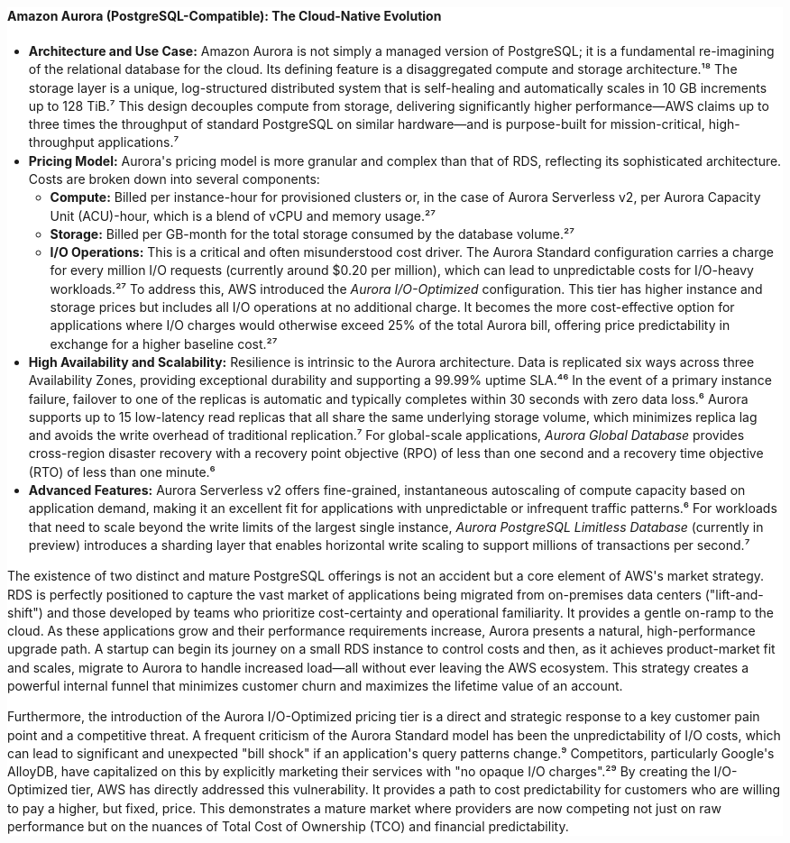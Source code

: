#### Amazon Aurora (PostgreSQL-Compatible): The Cloud-Native Evolution

* **Architecture and Use Case:** Amazon Aurora is not simply a managed version of PostgreSQL; it is a fundamental re-imagining of the relational database for the cloud. Its defining feature is a disaggregated compute and storage architecture.¹⁸ The storage layer is a unique, log-structured distributed system that is self-healing and automatically scales in 10 GB increments up to 128 TiB.⁷ This design decouples compute from storage, delivering significantly higher performance—AWS claims up to three times the throughput of standard PostgreSQL on similar hardware—and is purpose-built for mission-critical, high-throughput applications.⁷
* **Pricing Model:** Aurora's pricing model is more granular and complex than that of RDS, reflecting its sophisticated architecture. Costs are broken down into several components:
    * **Compute:** Billed per instance-hour for provisioned clusters or, in the case of Aurora Serverless v2, per Aurora Capacity Unit (ACU)-hour, which is a blend of vCPU and memory usage.²⁷
    * **Storage:** Billed per GB-month for the total storage consumed by the database volume.²⁷
    * **I/O Operations:** This is a critical and often misunderstood cost driver. The Aurora Standard configuration carries a charge for every million I/O requests (currently around $0.20 per million), which can lead to unpredictable costs for I/O-heavy workloads.²⁷ To address this, AWS introduced the *Aurora I/O-Optimized* configuration. This tier has higher instance and storage prices but includes all I/O operations at no additional charge. It becomes the more cost-effective option for applications where I/O charges would otherwise exceed 25% of the total Aurora bill, offering price predictability in exchange for a higher baseline cost.²⁷
* **High Availability and Scalability:** Resilience is intrinsic to the Aurora architecture. Data is replicated six ways across three Availability Zones, providing exceptional durability and supporting a 99.99% uptime SLA.⁴⁶ In the event of a primary instance failure, failover to one of the replicas is automatic and typically completes within 30 seconds with zero data loss.⁶ Aurora supports up to 15 low-latency read replicas that all share the same underlying storage volume, which minimizes replica lag and avoids the write overhead of traditional replication.⁷ For global-scale applications, *Aurora Global Database* provides cross-region disaster recovery with a recovery point objective (RPO) of less than one second and a recovery time objective (RTO) of less than one minute.⁶
* **Advanced Features:** Aurora Serverless v2 offers fine-grained, instantaneous autoscaling of compute capacity based on application demand, making it an excellent fit for applications with unpredictable or infrequent traffic patterns.⁶ For workloads that need to scale beyond the write limits of the largest single instance, *Aurora PostgreSQL Limitless Database* (currently in preview) introduces a sharding layer that enables horizontal write scaling to support millions of transactions per second.⁷

The existence of two distinct and mature PostgreSQL offerings is not an accident but a core element of AWS's market strategy. RDS is perfectly positioned to capture the vast market of applications being migrated from on-premises data centers ("lift-and-shift") and those developed by teams who prioritize cost-certainty and operational familiarity. It provides a gentle on-ramp to the cloud. As these applications grow and their performance requirements increase, Aurora presents a natural, high-performance upgrade path. A startup can begin its journey on a small RDS instance to control costs and then, as it achieves product-market fit and scales, migrate to Aurora to handle increased load—all without ever leaving the AWS ecosystem. This strategy creates a powerful internal funnel that minimizes customer churn and maximizes the lifetime value of an account.

Furthermore, the introduction of the Aurora I/O-Optimized pricing tier is a direct and strategic response to a key customer pain point and a competitive threat. A frequent criticism of the Aurora Standard model has been the unpredictability of I/O costs, which can lead to significant and unexpected "bill shock" if an application's query patterns change.⁹ Competitors, particularly Google's AlloyDB, have capitalized on this by explicitly marketing their services with "no opaque I/O charges".²⁹ By creating the I/O-Optimized tier, AWS has directly addressed this vulnerability. It provides a path to cost predictability for customers who are willing to pay a higher, but fixed, price. This demonstrates a mature market where providers are now competing not just on raw performance but on the nuances of Total Cost of Ownership (TCO) and financial predictability.
